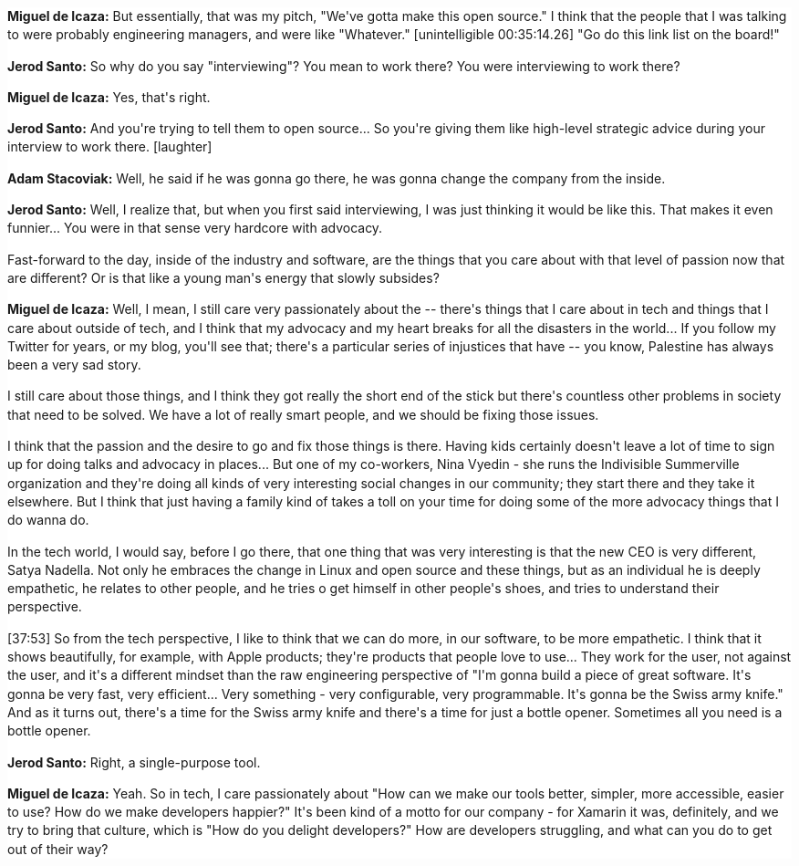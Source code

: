 **Miguel de Icaza:** But essentially, that was my pitch, "We've gotta make this open source." I think that the people that I was talking to were probably engineering managers, and were like "Whatever." \[unintelligible 00:35:14.26\] "Go do this link list on the board!"

**Jerod Santo:** So why do you say "interviewing"? You mean to work there? You were interviewing to work there?

**Miguel de Icaza:** Yes, that's right.

**Jerod Santo:** And you're trying to tell them to open source... So you're giving them like high-level strategic advice during your interview to work there. \[laughter\]

**Adam Stacoviak:** Well, he said if he was gonna go there, he was gonna change the company from the inside.

**Jerod Santo:** Well, I realize that, but when you first said interviewing, I was just thinking it would be like this. That makes it even funnier... You were in that sense very hardcore with advocacy.

Fast-forward to the day, inside of the industry and software, are the things that you care about with that level of passion now that are different? Or is that like a young man's energy that slowly subsides?

**Miguel de Icaza:** Well, I mean, I still care very passionately about the -- there's things that I care about in tech and things that I care about outside of tech, and I think that my advocacy and my heart breaks for all the disasters in the world... If you follow my Twitter for years, or my blog, you'll see that; there's a particular series of injustices that have -- you know, Palestine has always been a very sad story.

I still care about those things, and I think they got really the short end of the stick but there's countless other problems in society that need to be solved. We have a lot of really smart people, and we should be fixing those issues.

I think that the passion and the desire to go and fix those things is there. Having kids certainly doesn't leave a lot of time to sign up for doing talks and advocacy in places... But one of my co-workers, Nina Vyedin - she runs the Indivisible Summerville organization and they're doing all kinds of very interesting social changes in our community; they start there and they take it elsewhere. But I think that just having a family kind of takes a toll on your time for doing some of the more advocacy things that I do wanna do.

In the tech world, I would say, before I go there, that one thing that was very interesting is that the new CEO is very different, Satya Nadella. Not only he embraces the change in Linux and open source and these things, but as an individual he is deeply empathetic, he relates to other people, and he tries o get himself in other people's shoes, and tries to understand their perspective.

\[37:53\] So from the tech perspective, I like to think that we can do more, in our software, to be more empathetic. I think that it shows beautifully, for example, with Apple products; they're products that people love to use... They work for the user, not against the user, and it's a different mindset than the raw engineering perspective of "I'm gonna build a piece of great software. It's gonna be very fast, very efficient... Very something - very configurable, very programmable. It's gonna be the Swiss army knife." And as it turns out, there's a time for the Swiss army knife and there's a time for just a bottle opener. Sometimes all you need is a bottle opener.

**Jerod Santo:** Right, a single-purpose tool.

**Miguel de Icaza:** Yeah. So in tech, I care passionately about "How can we make our tools better, simpler, more accessible, easier to use? How do we make developers happier?" It's been kind of a motto for our company - for Xamarin it was, definitely, and we try to bring that culture, which is "How do you delight developers?" How are developers struggling, and what can you do to get out of their way?
